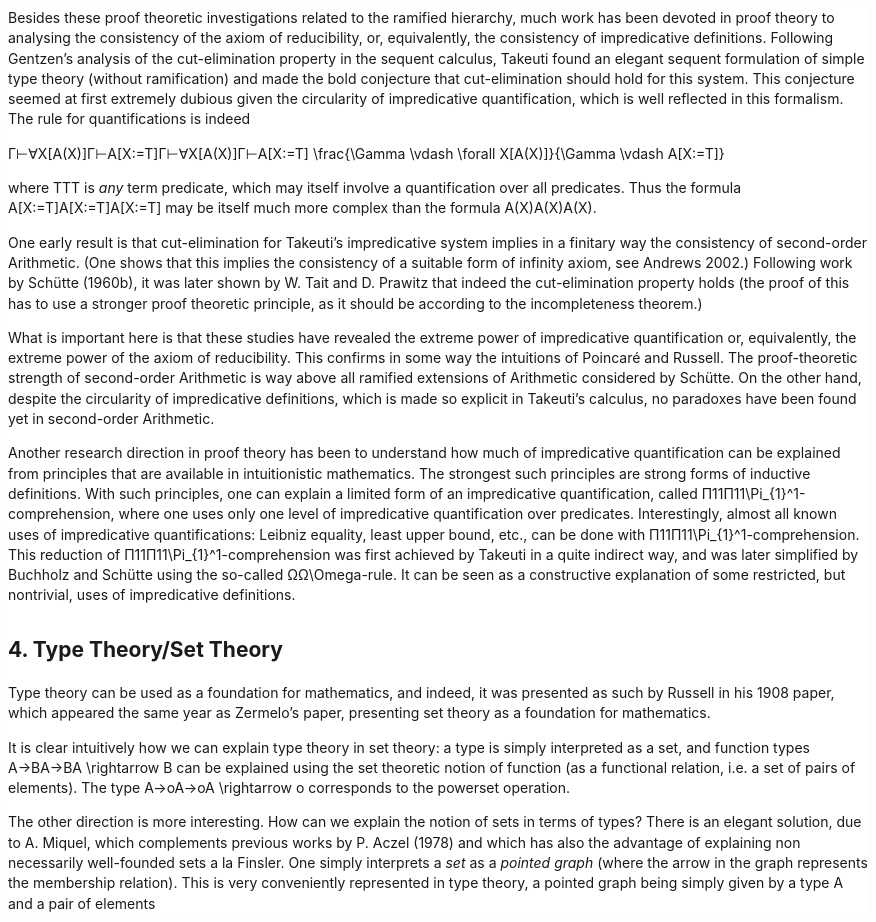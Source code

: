 Besides these proof theoretic investigations related to the ramified hierarchy, much work has been devoted in proof theory to analysing the consistency of the axiom of reducibility, or, equivalently, the consistency of impredicative definitions. Following Gentzen’s analysis of the cut-elimination property in the sequent calculus, Takeuti found an elegant sequent formulation of simple type theory (without ramification) and made the bold conjecture that cut-elimination should hold for this system. This conjecture seemed at first extremely dubious given the circularity of impredicative quantification, which is well reflected in this formalism. The rule for quantifications is indeed

Γ⊢∀X\[A(X)\]Γ⊢A\[X:\=T\]Γ⊢∀X\[A(X)\]Γ⊢A\[X:=T\] \\frac{\\Gamma \\vdash \\forall X\[A(X)\]}{\\Gamma \\vdash A\[X:=T\]}

where TTT is _any_ term predicate, which may itself involve a quantification over all predicates. Thus the formula A\[X:\=T\]A\[X:=T\]A\[X:=T\] may be itself much more complex than the formula A(X)A(X)A(X).

One early result is that cut-elimination for Takeuti’s impredicative system implies in a finitary way the consistency of second-order Arithmetic. (One shows that this implies the consistency of a suitable form of infinity axiom, see Andrews 2002.) Following work by Schütte (1960b), it was later shown by W. Tait and D. Prawitz that indeed the cut-elimination property holds (the proof of this has to use a stronger proof theoretic principle, as it should be according to the incompleteness theorem.)

What is important here is that these studies have revealed the extreme power of impredicative quantification or, equivalently, the extreme power of the axiom of reducibility. This confirms in some way the intuitions of Poincaré and Russell. The proof-theoretic strength of second-order Arithmetic is way above all ramified extensions of Arithmetic considered by Schütte. On the other hand, despite the circularity of impredicative definitions, which is made so explicit in Takeuti’s calculus, no paradoxes have been found yet in second-order Arithmetic.

Another research direction in proof theory has been to understand how much of impredicative quantification can be explained from principles that are available in intuitionistic mathematics. The strongest such principles are strong forms of inductive definitions. With such principles, one can explain a limited form of an impredicative quantification, called Π11Π11\\Pi\_{1}^1\-comprehension, where one uses only one level of impredicative quantification over predicates. Interestingly, almost all known uses of impredicative quantifications: Leibniz equality, least upper bound, etc., can be done with Π11Π11\\Pi\_{1}^1\-comprehension. This reduction of Π11Π11\\Pi\_{1}^1\-comprehension was first achieved by Takeuti in a quite indirect way, and was later simplified by Buchholz and Schütte using the so-called ΩΩ\\Omega\-rule. It can be seen as a constructive explanation of some restricted, but nontrivial, uses of impredicative definitions.

## 4\. Type Theory/Set Theory

Type theory can be used as a foundation for mathematics, and indeed, it was presented as such by Russell in his 1908 paper, which appeared the same year as Zermelo’s paper, presenting set theory as a foundation for mathematics.

It is clear intuitively how we can explain type theory in set theory: a type is simply interpreted as a set, and function types A→BA→BA \\rightarrow B can be explained using the set theoretic notion of function (as a functional relation, i.e. a set of pairs of elements). The type A→oA→oA \\rightarrow o corresponds to the powerset operation.

The other direction is more interesting. How can we explain the notion of sets in terms of types? There is an elegant solution, due to A. Miquel, which complements previous works by P. Aczel (1978) and which has also the advantage of explaining non necessarily well-founded sets a la Finsler. One simply interprets a _set_ as a _pointed graph_ (where the arrow in the graph represents the membership relation). This is very conveniently represented in type theory, a pointed graph being simply given by a type A and a pair of elements
